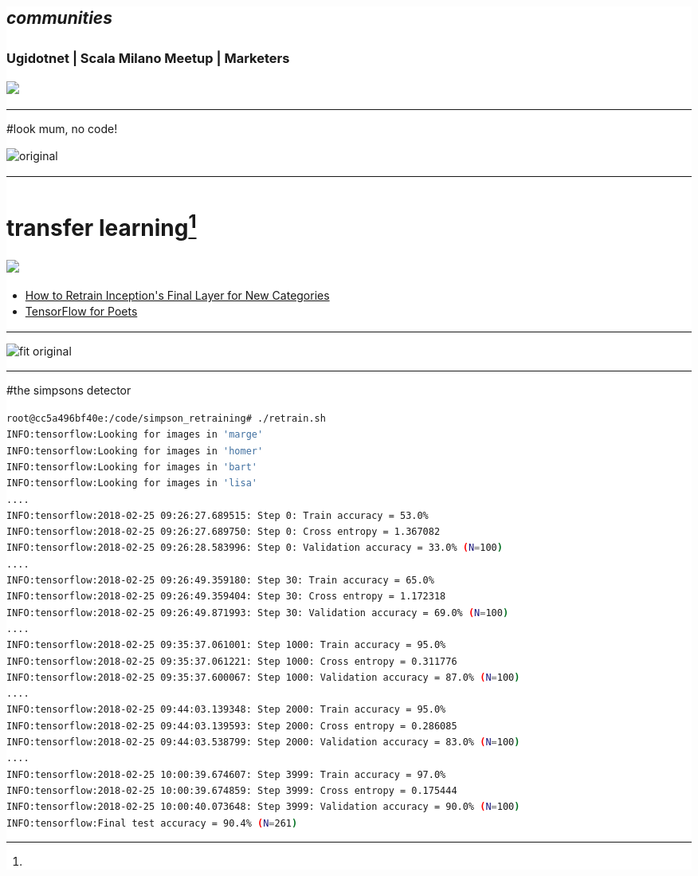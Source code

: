 ## *communities*
### Ugidotnet **|** Scala Milano Meetup **|** Marketers

![](assets/community.jpg)

---

#look mum, no code!

![original](assets/nanny.jpg)
 
---

# transfer learning[^1]

![](assets/retrain.png)

[^1]: 
- [How to Retrain Inception's Final Layer for New Categories](https://www.tensorflow.org/tutorials/image_retraining) 
- [TensorFlow for Poets](https://codelabs.developers.google.com/codelabs/tensorflow-for-poets/#0)

---

![fit original](assets/aiconf_code&slides.png)

---

#the simpsons detector

```bash
root@cc5a496bf40e:/code/simpson_retraining# ./retrain.sh 
INFO:tensorflow:Looking for images in 'marge'
INFO:tensorflow:Looking for images in 'homer'
INFO:tensorflow:Looking for images in 'bart'
INFO:tensorflow:Looking for images in 'lisa'
....
INFO:tensorflow:2018-02-25 09:26:27.689515: Step 0: Train accuracy = 53.0%
INFO:tensorflow:2018-02-25 09:26:27.689750: Step 0: Cross entropy = 1.367082
INFO:tensorflow:2018-02-25 09:26:28.583996: Step 0: Validation accuracy = 33.0% (N=100)
....
INFO:tensorflow:2018-02-25 09:26:49.359180: Step 30: Train accuracy = 65.0%
INFO:tensorflow:2018-02-25 09:26:49.359404: Step 30: Cross entropy = 1.172318
INFO:tensorflow:2018-02-25 09:26:49.871993: Step 30: Validation accuracy = 69.0% (N=100)
....
INFO:tensorflow:2018-02-25 09:35:37.061001: Step 1000: Train accuracy = 95.0%
INFO:tensorflow:2018-02-25 09:35:37.061221: Step 1000: Cross entropy = 0.311776
INFO:tensorflow:2018-02-25 09:35:37.600067: Step 1000: Validation accuracy = 87.0% (N=100)
....
INFO:tensorflow:2018-02-25 09:44:03.139348: Step 2000: Train accuracy = 95.0%
INFO:tensorflow:2018-02-25 09:44:03.139593: Step 2000: Cross entropy = 0.286085
INFO:tensorflow:2018-02-25 09:44:03.538799: Step 2000: Validation accuracy = 83.0% (N=100)
....
INFO:tensorflow:2018-02-25 10:00:39.674607: Step 3999: Train accuracy = 97.0%
INFO:tensorflow:2018-02-25 10:00:39.674859: Step 3999: Cross entropy = 0.175444
INFO:tensorflow:2018-02-25 10:00:40.073648: Step 3999: Validation accuracy = 90.0% (N=100)
INFO:tensorflow:Final test accuracy = 90.4% (N=261)
```


[^2]: [TensorFlow models](https://github.com/tensorflow/models/)
[^4]: Credits: [The dark side of deep learning - Simone Scardapane - Codemotion 2017](https://www.youtube.com/watch?v=fs6cLWQYr_I) 